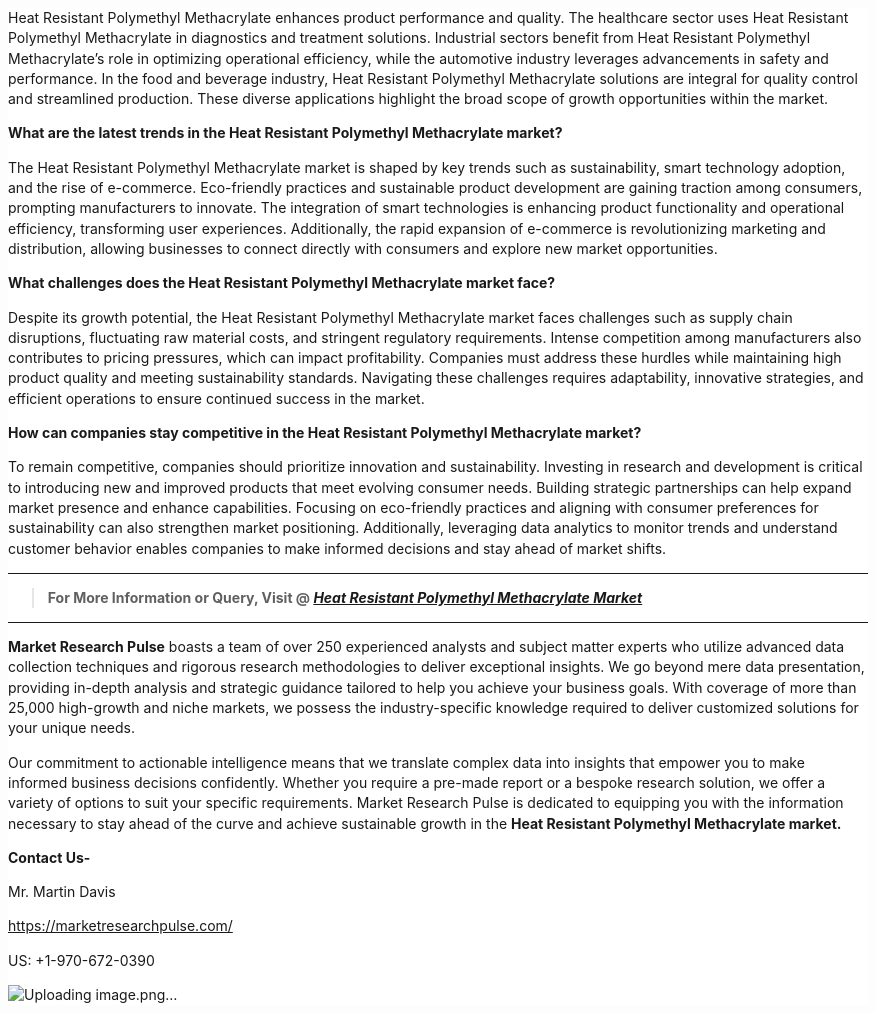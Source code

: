 Heat Resistant Polymethyl Methacrylate enhances product performance and quality. The healthcare sector uses Heat Resistant Polymethyl Methacrylate in diagnostics and treatment solutions. Industrial sectors benefit from Heat Resistant Polymethyl Methacrylate&rsquo;s role in optimizing operational efficiency, while the automotive industry leverages advancements in safety and performance. In the food and beverage industry, Heat Resistant Polymethyl Methacrylate solutions are integral for quality control and streamlined production. These diverse applications highlight the broad scope of growth opportunities within the market.</p><p><strong>What are the latest trends in the Heat Resistant Polymethyl Methacrylate market?</strong></p><p>The Heat Resistant Polymethyl Methacrylate market is shaped by key trends such as sustainability, smart technology adoption, and the rise of e-commerce. Eco-friendly practices and sustainable product development are gaining traction among consumers, prompting manufacturers to innovate. The integration of smart technologies is enhancing product functionality and operational efficiency, transforming user experiences. Additionally, the rapid expansion of e-commerce is revolutionizing marketing and distribution, allowing businesses to connect directly with consumers and explore new market opportunities.</p><p><strong>What challenges does the Heat Resistant Polymethyl Methacrylate market face?</strong></p><p>Despite its growth potential, the Heat Resistant Polymethyl Methacrylate market faces challenges such as supply chain disruptions, fluctuating raw material costs, and stringent regulatory requirements. Intense competition among manufacturers also contributes to pricing pressures, which can impact profitability. Companies must address these hurdles while maintaining high product quality and meeting sustainability standards. Navigating these challenges requires adaptability, innovative strategies, and efficient operations to ensure continued success in the market.</p><p><strong>How can companies stay competitive in the Heat Resistant Polymethyl Methacrylate market?</strong></p><p>To remain competitive, companies should prioritize innovation and sustainability. Investing in research and development is critical to introducing new and improved products that meet evolving consumer needs. Building strategic partnerships can help expand market presence and enhance capabilities. Focusing on eco-friendly practices and aligning with consumer preferences for sustainability can also strengthen market positioning. Additionally, leveraging data analytics to monitor trends and understand customer behavior enables companies to make informed decisions and stay ahead of market shifts.</p><hr /><blockquote><p><strong>For More Information or Query, Visit @&nbsp;<em><a href="https://marketresearchpulse.com/report/139055/heat-resistant-polymethyl-methacrylate-market?utm_source=Linkedin&utm_medium=0112">Heat Resistant Polymethyl Methacrylate Market</a></em></strong></p></blockquote><hr /><p><strong>Market Research Pulse</strong> boasts a team of over 250 experienced analysts and subject matter experts who utilize advanced data collection techniques and rigorous research methodologies to deliver exceptional insights. We go beyond mere data presentation, providing in-depth analysis and strategic guidance tailored to help you achieve your business goals. With coverage of more than 25,000 high-growth and niche markets, we possess the industry-specific knowledge required to deliver customized solutions for your unique needs.</p><p>Our commitment to actionable intelligence means that we translate complex data into insights that empower you to make informed business decisions confidently. Whether you require a pre-made report or a bespoke research solution, we offer a variety of options to suit your specific requirements. Market Research Pulse is dedicated to equipping you with the information necessary to stay ahead of the curve and achieve sustainable growth in the <strong>Heat Resistant Polymethyl Methacrylate market.</strong></p><p><strong>Contact Us-</strong></p><p>Mr. Martin Davis</p><p>https://marketresearchpulse.com/</p><p>US: +1-970-672-0390</p>
![Uploading image.png…]()

